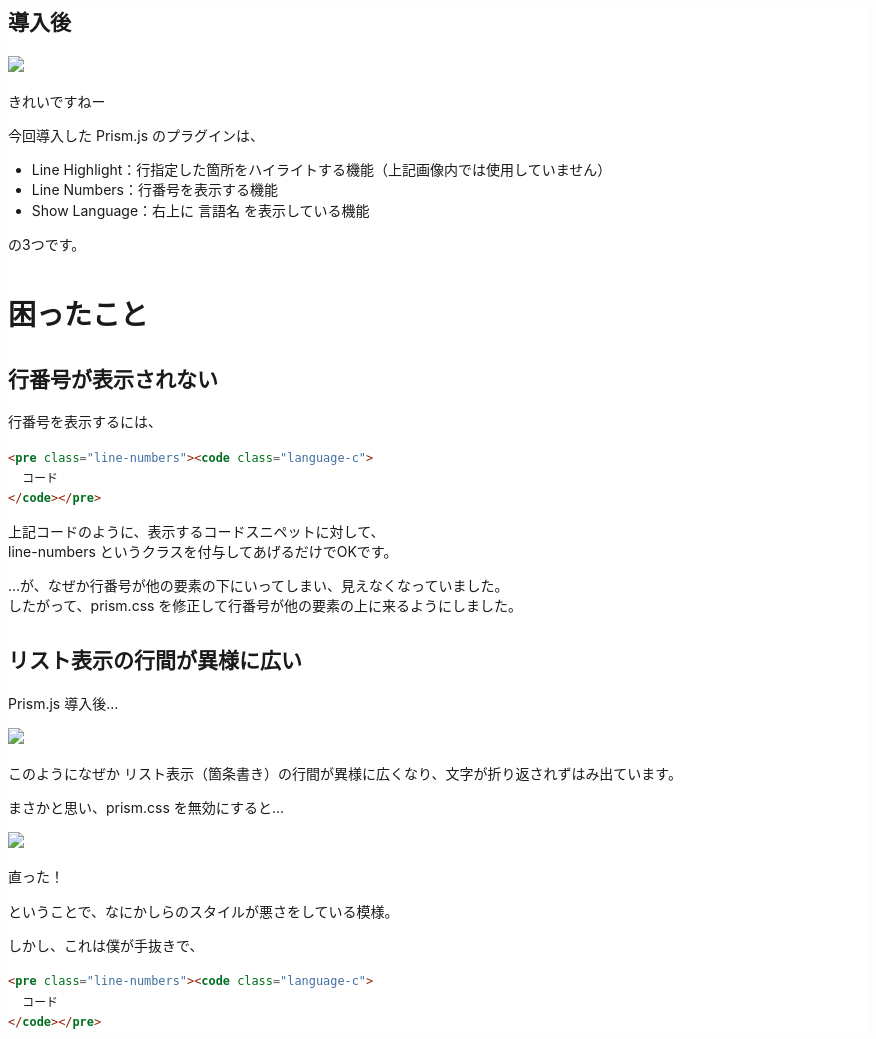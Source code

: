 ## 導入後

<img src="https://yyh-gl.github.io/tech-blog/img/tech-blog/2019/06/blog_style_fix/syntax_highlight_after.png" width="600">

きれいですねー

今回導入した Prism.js のプラグインは、

- Line Highlight：行指定した箇所をハイライトする機能（上記画像内では使用していません）
- Line Numbers：行番号を表示する機能
- Show Language：右上に 言語名 を表示している機能

の3つです。


# 困ったこと
## 行番号が表示されない

行番号を表示するには、

```html
<pre class="line-numbers"><code class="language-c">
  コード
</code></pre>
```

上記コードのように、表示するコードスニペットに対して、<br>
line-numbers というクラスを付与してあげるだけでOKです。

…が、なぜか行番号が他の要素の下にいってしまい、見えなくなっていました。<br>
したがって、prism.css を修正して行番号が他の要素の上に来るようにしました。

## リスト表示の行間が異様に広い

Prism.js 導入後…

<img src="https://yyh-gl.github.io/tech-blog/img/tech-blog/2019/06/blog_style_fix/li_incorrect.png" width="600">

このようになぜか リスト表示（箇条書き）の行間が異様に広くなり、文字が折り返されずはみ出ています。

まさかと思い、prism.css を無効にすると…

<img src="https://yyh-gl.github.io/tech-blog/img/tech-blog/2019/06/blog_style_fix/li_correct.png" width="600">

直った！

ということで、なにかしらのスタイルが悪さをしている模様。

しかし、これは僕が手抜きで、

```html
<pre class="line-numbers"><code class="language-c">
  コード
</code></pre>
```
